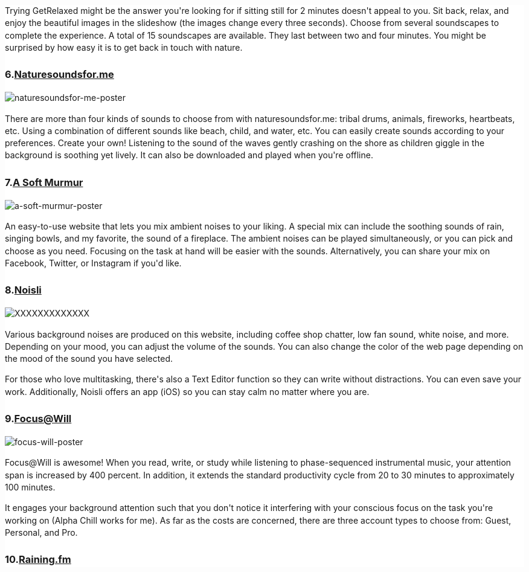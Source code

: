 Trying GetRelaxed might be the answer you're looking for if sitting still for 2 minutes doesn't appeal to you. Sit back, relax, and enjoy the beautiful images in the slideshow (the images change every three seconds). Choose from several soundscapes to complete the experience. A total of 15 soundscapes are available. They last between two and four minutes. You might be surprised by how easy it is to get back in touch with nature.

### 6.[Naturesoundsfor.me](http://naturesoundsfor.me/)

![naturesoundsfor-me-poster](https://images.wondershare.com/filmora/article-images/naturesoundsfor-me-poster.png)

There are more than four kinds of sounds to choose from with naturesoundsfor.me: tribal drums, animals, fireworks, heartbeats, etc. Using a combination of different sounds like beach, child, and water, etc. You can easily create sounds according to your preferences. Create your own! Listening to the sound of the waves gently crashing on the shore as children giggle in the background is soothing yet lively. It can also be downloaded and played when you're offline.

### 7.[A Soft Murmur](https://asoftmurmur.com/)

![a-soft-murmur-poster](https://images.wondershare.com/filmora/article-images/a-soft-murmur-poster.png)

An easy-to-use website that lets you mix ambient noises to your liking. A special mix can include the soothing sounds of rain, singing bowls, and my favorite, the sound of a fireplace. The ambient noises can be played simultaneously, or you can pick and choose as you need. Focusing on the task at hand will be easier with the sounds. Alternatively, you can share your mix on Facebook, Twitter, or Instagram if you'd like.

### 8.[Noisli](https://www.noisli.com/)

![XXXXXXXXXXXXX](https://picsum.photos/960/420)

Various background noises are produced on this website, including coffee shop chatter, low fan sound, white noise, and more. Depending on your mood, you can adjust the volume of the sounds. You can also change the color of the web page depending on the mood of the sound you have selected.

For those who love multitasking, there's also a Text Editor function so they can write without distractions. You can even save your work. Additionally, Noisli offers an app (iOS) so you can stay calm no matter where you are.

### 9.[Focus@Will](https://home.focusatwill.com/)

![focus-will-poster](https://images.wondershare.com/filmora/article-images/focus-will-poster.png)

Focus@Will is awesome! When you read, write, or study while listening to phase-sequenced instrumental music, your attention span is increased by 400 percent. In addition, it extends the standard productivity cycle from 20 to 30 minutes to approximately 100 minutes.

It engages your background attention such that you don't notice it interfering with your conscious focus on the task you're working on (Alpha Chill works for me). As far as the costs are concerned, there are three account types to choose from: Guest, Personal, and Pro.

### 10.[Raining.fm](https://raining.fm/)
